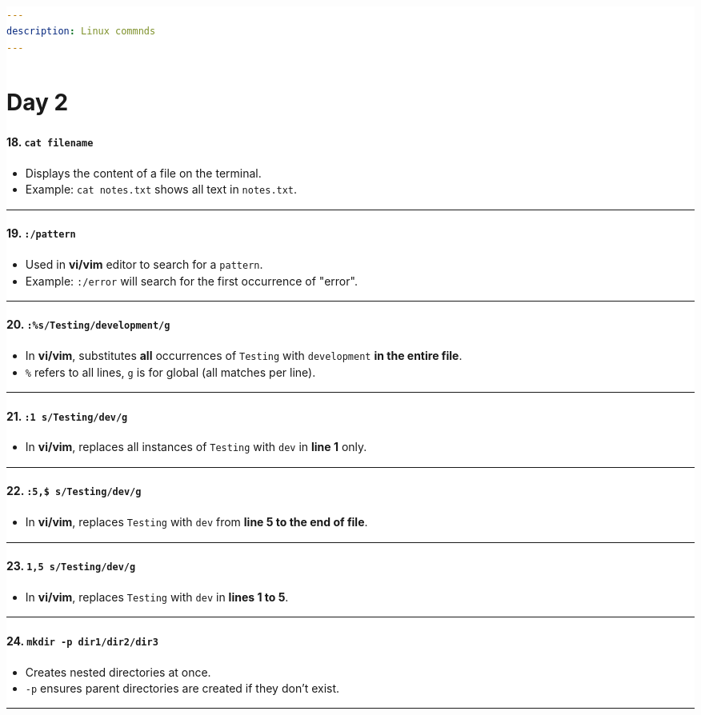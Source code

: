 ```yaml
---
description: Linux commnds
---
```


# Day 2

#### **18. `cat filename`**

* Displays the content of a file on the terminal.
* Example: `cat notes.txt` shows all text in `notes.txt`.

***

#### **19. `:/pattern`**

* Used in **vi/vim** editor to search for a `pattern`.
* Example: `:/error` will search for the first occurrence of "error".

***

#### **20. `:%s/Testing/development/g`**

* In **vi/vim**, substitutes **all** occurrences of `Testing` with `development` **in the entire file**.
* `%` refers to all lines, `g` is for global (all matches per line).

***

#### **21. `:1 s/Testing/dev/g`**

* In **vi/vim**, replaces all instances of `Testing` with `dev` in **line 1** only.

***

#### **22. `:5,$ s/Testing/dev/g`**

* In **vi/vim**, replaces `Testing` with `dev` from **line 5 to the end of file**.

***

#### **23. `1,5 s/Testing/dev/g`**

* In **vi/vim**, replaces `Testing` with `dev` in **lines 1 to 5**.

***

#### **24. `mkdir -p dir1/dir2/dir3`**

* Creates nested directories at once.
* `-p` ensures parent directories are created if they don’t exist.

***
